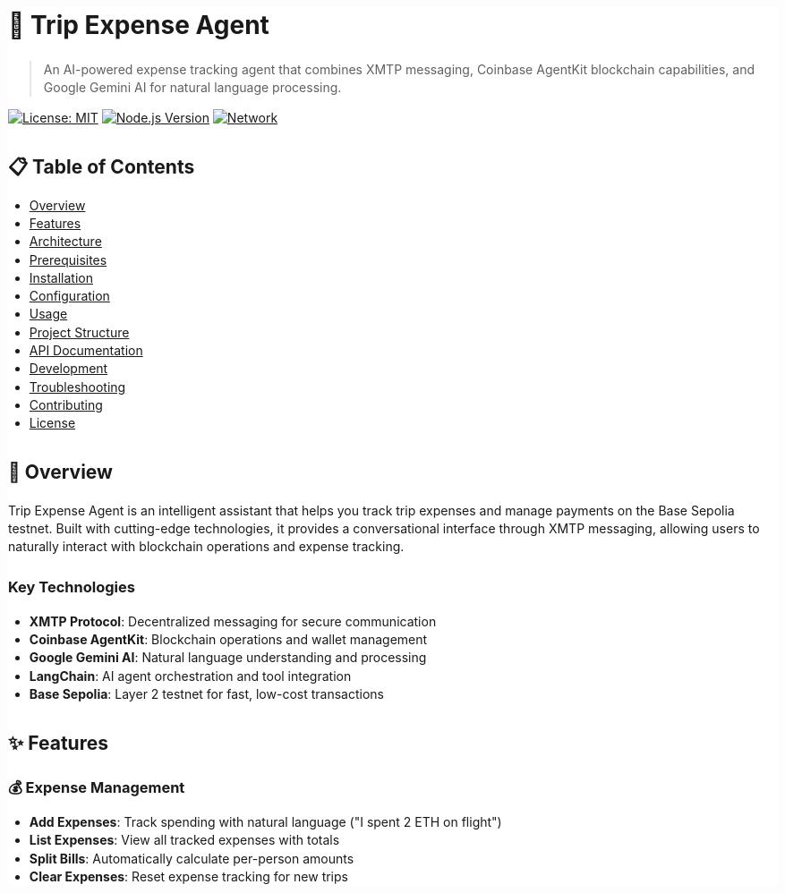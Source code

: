 # 🤖 Trip Expense Agent

> An AI-powered expense tracking agent that combines XMTP messaging, Coinbase AgentKit blockchain capabilities, and Google Gemini AI for natural language processing.

[![License: MIT](https://img.shields.io/badge/License-MIT-yellow.svg)](https://opensource.org/licenses/MIT)
[![Node.js Version](https://img.shields.io/badge/node-%3E%3D18.0.0-brightgreen)](https://nodejs.org/)
[![Network](https://img.shields.io/badge/network-Base%20Sepolia-blue)](https://base.org/)

## 📋 Table of Contents

- [Overview](#overview)
- [Features](#features)
- [Architecture](#architecture)
- [Prerequisites](#prerequisites)
- [Installation](#installation)
- [Configuration](#configuration)
- [Usage](#usage)
- [Project Structure](#project-structure)
- [API Documentation](#api-documentation)
- [Development](#development)
- [Troubleshooting](#troubleshooting)
- [Contributing](#contributing)
- [License](#license)

## 🌟 Overview

Trip Expense Agent is an intelligent assistant that helps you track trip expenses and manage payments on the Base Sepolia testnet. Built with cutting-edge technologies, it provides a conversational interface through XMTP messaging, allowing users to naturally interact with blockchain operations and expense tracking.

### Key Technologies

- **XMTP Protocol**: Decentralized messaging for secure communication
- **Coinbase AgentKit**: Blockchain operations and wallet management
- **Google Gemini AI**: Natural language understanding and processing
- **LangChain**: AI agent orchestration and tool integration
- **Base Sepolia**: Layer 2 testnet for fast, low-cost transactions

## ✨ Features

### 💰 Expense Management
- **Add Expenses**: Track spending with natural language ("I spent 2 ETH on flight")
- **List Expenses**: View all tracked expenses with totals
- **Split Bills**: Automatically calculate per-person amounts
- **Clear Expenses**: Reset expense tracking for new trips
